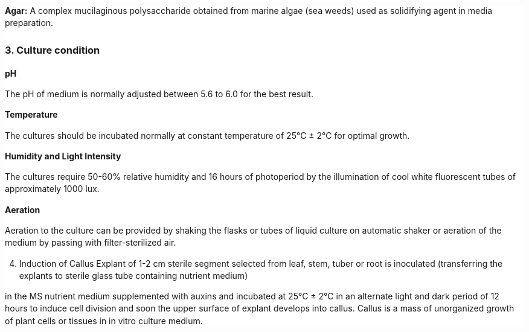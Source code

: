 **Agar:** A complex mucilaginous polysaccharide
obtained from marine algae (sea weeds) used
as solidifying agent in media preparation.

### 3. Culture condition

**pH**

The pH of medium is normally adjusted between
5.6 to 6.0 for the best result.

**Temperature**

The cultures should be incubated normally at
constant temperature of 25°C ± 2°C for optimal
growth.

**Humidity and Light Intensity**

The cultures require 50-60% relative humidity
and 16 hours of photoperiod by the illumination
of cool white fluorescent tubes of approximately
1000 lux.

**Aeration**

Aeration to the culture can be provided by
shaking the flasks or tubes of liquid culture on
automatic shaker or aeration of the medium by
passing with filter-sterilized air.


4. Induction of Callus
Explant of 1-2 cm
sterile
segment
selected from leaf,
stem,
tuber
or
root is inoculated
(transferring
the
explants to sterile
glass tube containing
nutrient
medium)




in the MS nutrient medium supplemented
with auxins and incubated at 25°C ± 2°C in an
alternate light and dark period of 12 hours to
induce cell division and soon the upper surface
of explant develops into callus. Callus is a mass
of unorganized growth of plant cells or tissues
in in vitro culture medium.

